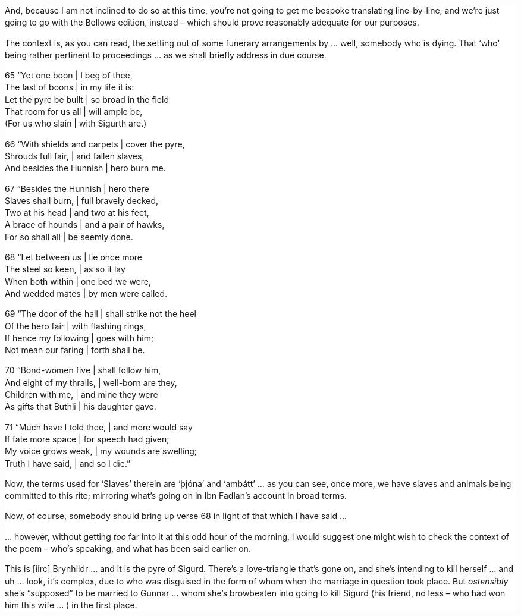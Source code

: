 And, because I am not inclined to do so at this time, you’re not going to get me bespoke translating line-by-line, and we’re just going to go with the Bellows edition, instead – which should prove reasonably adequate for our purposes.

The context is, as you can read, the setting out of some funerary arrangements by … well, somebody who is dying. That ‘who’ being rather pertinent to proceedings … as we shall briefly address in due course.

65 “Yet one boon \| I beg of thee,  
The last of boons \| in my life it is:  
Let the pyre be built \| so broad in the field  
That room for us all \| will ample be,  
(For us who slain \| with Sigurth are.)

66 “With shields and carpets \| cover the pyre,  
Shrouds full fair, \| and fallen slaves,  
And besides the Hunnish \| hero burn me.

67 “Besides the Hunnish \| hero there  
Slaves shall burn, \| full bravely decked,  
Two at his head \| and two at his feet,  
A brace of hounds \| and a pair of hawks,  
For so shall all \| be seemly done.

68 “Let between us \| lie once more  
The steel so keen, \| as so it lay  
When both within \| one bed we were,  
And wedded mates \| by men were called.

69 “The door of the hall \| shall strike not the heel  
Of the hero fair \| with flashing rings,  
If hence my following \| goes with him;  
Not mean our faring \| forth shall be.

70 “Bond-women five \| shall follow him,  
And eight of my thralls, \| well-born are they,  
Children with me, \| and mine they were  
As gifts that Buthli \| his daughter gave.

71 “Much have I told thee, \| and more would say  
If fate more space \| for speech had given;  
My voice grows weak, \| my wounds are swelling;  
Truth I have said, \| and so I die.”

Now, the terms used for ‘Slaves’ therein are ‘þjóna’ and ‘ambátt’ … as you can see, once more, we have slaves and animals being committed to this rite; mirroring what’s going on in Ibn Fadlan’s account in broad terms.

Now, of course, somebody should bring up verse 68 in light of that which I have said …

… however, without getting *too* far into it at this odd hour of the morning, i would suggest one might wish to check the context of the poem – who’s speaking, and what has been said earlier on.

This is \[iirc\] Brynhildr … and it is the pyre of Sigurd. There’s a love-triangle that’s gone on, and she’s intending to kill herself … and uh … look, it’s complex, due to who was disguised in the form of whom when the marriage in question took place. But *ostensibly* she’s “supposed” to be married to Gunnar … whom she’s browbeaten into going to kill Sigurd (his friend, no less – who had won him this wife … ) in the first place.
